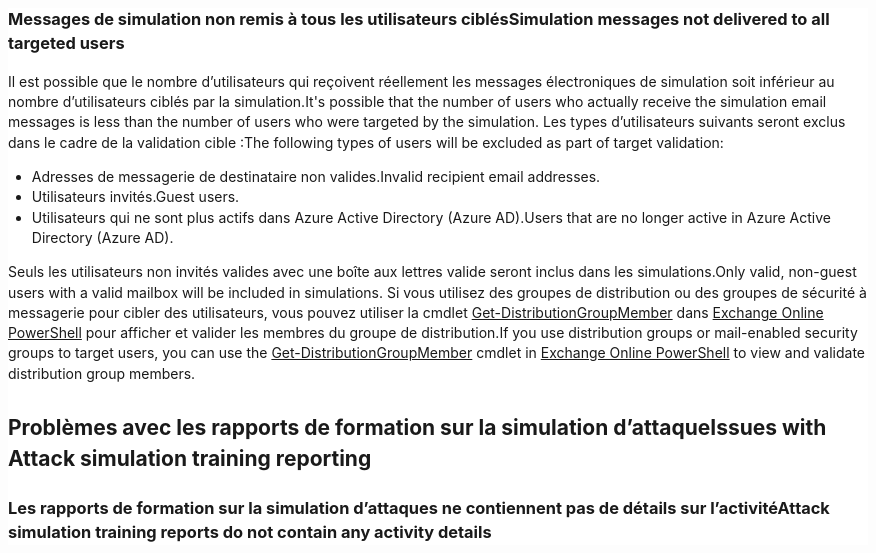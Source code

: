 ### <a name="simulation-messages-not-delivered-to-all-targeted-users"></a><span data-ttu-id="00fc2-129">Messages de simulation non remis à tous les utilisateurs ciblés</span><span class="sxs-lookup"><span data-stu-id="00fc2-129">Simulation messages not delivered to all targeted users</span></span>

<span data-ttu-id="00fc2-130">Il est possible que le nombre d’utilisateurs qui reçoivent réellement les messages électroniques de simulation soit inférieur au nombre d’utilisateurs ciblés par la simulation.</span><span class="sxs-lookup"><span data-stu-id="00fc2-130">It's possible that the number of users who actually receive the simulation email messages is less than the number of users who were targeted by the simulation.</span></span> <span data-ttu-id="00fc2-131">Les types d’utilisateurs suivants seront exclus dans le cadre de la validation cible :</span><span class="sxs-lookup"><span data-stu-id="00fc2-131">The following types of users will be excluded as part of target validation:</span></span>

- <span data-ttu-id="00fc2-132">Adresses de messagerie de destinataire non valides.</span><span class="sxs-lookup"><span data-stu-id="00fc2-132">Invalid recipient email addresses.</span></span>
- <span data-ttu-id="00fc2-133">Utilisateurs invités.</span><span class="sxs-lookup"><span data-stu-id="00fc2-133">Guest users.</span></span>
- <span data-ttu-id="00fc2-134">Utilisateurs qui ne sont plus actifs dans Azure Active Directory (Azure AD).</span><span class="sxs-lookup"><span data-stu-id="00fc2-134">Users that are no longer active in Azure Active Directory (Azure AD).</span></span>

<span data-ttu-id="00fc2-135">Seuls les utilisateurs non invités valides avec une boîte aux lettres valide seront inclus dans les simulations.</span><span class="sxs-lookup"><span data-stu-id="00fc2-135">Only valid, non-guest users with a valid mailbox will be included in simulations.</span></span> <span data-ttu-id="00fc2-136">Si vous utilisez des groupes de distribution ou des groupes de sécurité à messagerie pour cibler des utilisateurs, vous pouvez utiliser la cmdlet [Get-DistributionGroupMember](https://docs.microsoft.com/powershell/module/exchange/get-distributiongroupmember) dans [Exchange Online PowerShell](https://docs.microsoft.com/powershell/exchange/connect-to-exchange-online-powershell) pour afficher et valider les membres du groupe de distribution.</span><span class="sxs-lookup"><span data-stu-id="00fc2-136">If you use distribution groups or mail-enabled security groups to target users, you can use the [Get-DistributionGroupMember](https://docs.microsoft.com/powershell/module/exchange/get-distributiongroupmember) cmdlet in [Exchange Online PowerShell](https://docs.microsoft.com/powershell/exchange/connect-to-exchange-online-powershell) to view and validate distribution group members.</span></span>

## <a name="issues-with-attack-simulation-training-reporting"></a><span data-ttu-id="00fc2-137">Problèmes avec les rapports de formation sur la simulation d’attaque</span><span class="sxs-lookup"><span data-stu-id="00fc2-137">Issues with Attack simulation training reporting</span></span>

### <a name="attack-simulation-training-reports-do-not-contain-any-activity-details"></a><span data-ttu-id="00fc2-138">Les rapports de formation sur la simulation d’attaques ne contiennent pas de détails sur l’activité</span><span class="sxs-lookup"><span data-stu-id="00fc2-138">Attack simulation training reports do not contain any activity details</span></span>
